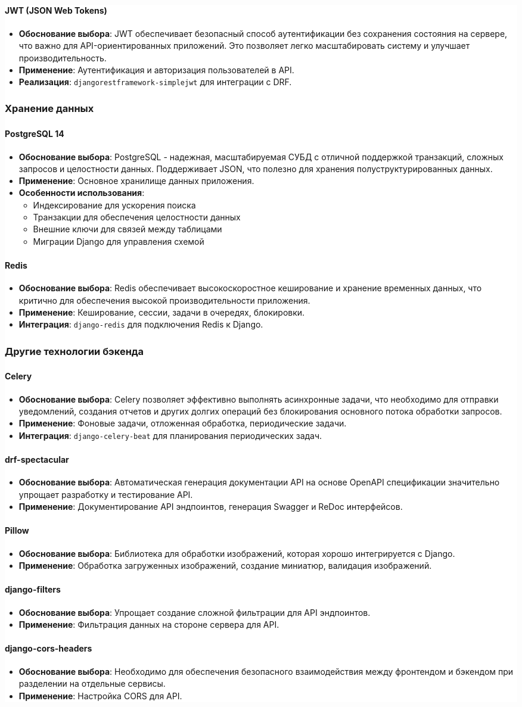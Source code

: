 #### JWT (JSON Web Tokens)
- **Обоснование выбора**: JWT обеспечивает безопасный способ аутентификации без сохранения состояния на сервере, что важно для API-ориентированных приложений. Это позволяет легко масштабировать систему и улучшает производительность.
- **Применение**: Аутентификация и авторизация пользователей в API.
- **Реализация**: `djangorestframework-simplejwt` для интеграции с DRF.

### Хранение данных

#### PostgreSQL 14
- **Обоснование выбора**: PostgreSQL - надежная, масштабируемая СУБД с отличной поддержкой транзакций, сложных запросов и целостности данных. Поддерживает JSON, что полезно для хранения полуструктурированных данных.
- **Применение**: Основное хранилище данных приложения.
- **Особенности использования**:
  - Индексирование для ускорения поиска
  - Транзакции для обеспечения целостности данных
  - Внешние ключи для связей между таблицами
  - Миграции Django для управления схемой

#### Redis
- **Обоснование выбора**: Redis обеспечивает высокоскоростное кеширование и хранение временных данных, что критично для обеспечения высокой производительности приложения.
- **Применение**: Кеширование, сессии, задачи в очередях, блокировки.
- **Интеграция**: `django-redis` для подключения Redis к Django.

### Другие технологии бэкенда

#### Celery
- **Обоснование выбора**: Celery позволяет эффективно выполнять асинхронные задачи, что необходимо для отправки уведомлений, создания отчетов и других долгих операций без блокирования основного потока обработки запросов.
- **Применение**: Фоновые задачи, отложенная обработка, периодические задачи.
- **Интеграция**: `django-celery-beat` для планирования периодических задач.

#### drf-spectacular
- **Обоснование выбора**: Автоматическая генерация документации API на основе OpenAPI спецификации значительно упрощает разработку и тестирование API.
- **Применение**: Документирование API эндпоинтов, генерация Swagger и ReDoc интерфейсов.

#### Pillow
- **Обоснование выбора**: Библиотека для обработки изображений, которая хорошо интегрируется с Django.
- **Применение**: Обработка загруженных изображений, создание миниатюр, валидация изображений.

#### django-filters
- **Обоснование выбора**: Упрощает создание сложной фильтрации для API эндпоинтов.
- **Применение**: Фильтрация данных на стороне сервера для API.

#### django-cors-headers
- **Обоснование выбора**: Необходимо для обеспечения безопасного взаимодействия между фронтендом и бэкендом при разделении на отдельные сервисы.
- **Применение**: Настройка CORS для API.
